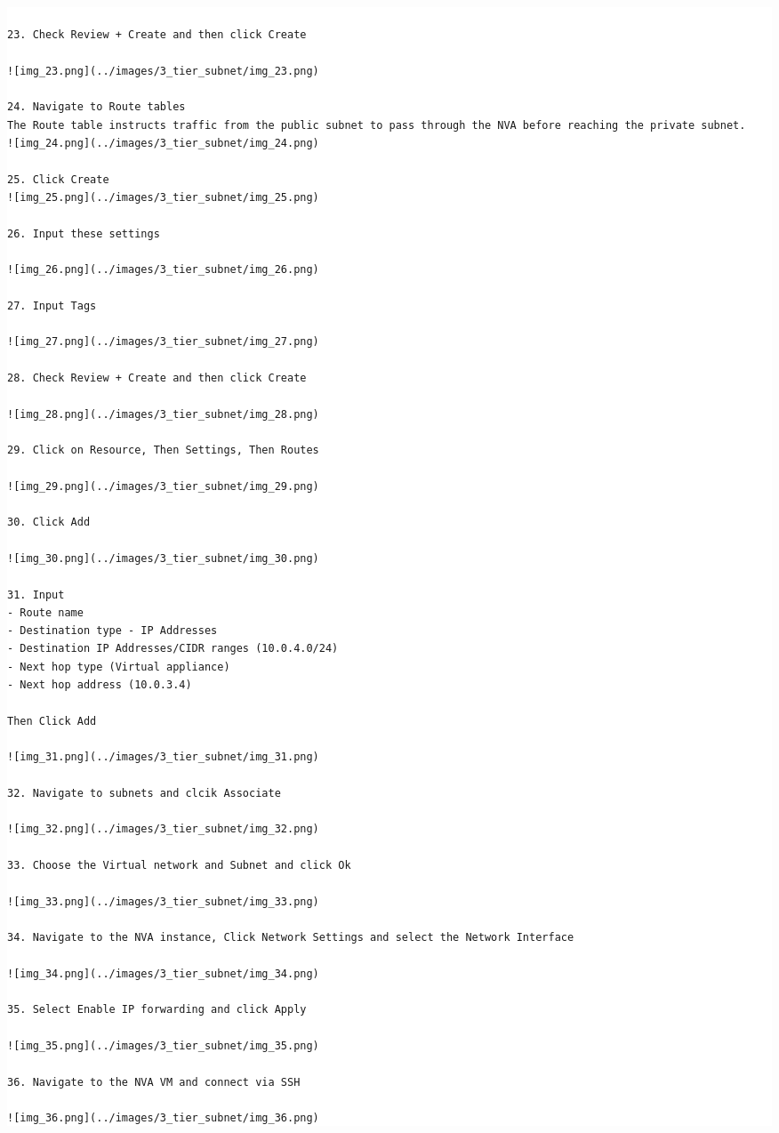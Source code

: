```

23. Check Review + Create and then click Create

![img_23.png](../images/3_tier_subnet/img_23.png)

24. Navigate to Route tables
The Route table instructs traffic from the public subnet to pass through the NVA before reaching the private subnet.
![img_24.png](../images/3_tier_subnet/img_24.png)

25. Click Create
![img_25.png](../images/3_tier_subnet/img_25.png)

26. Input these settings

![img_26.png](../images/3_tier_subnet/img_26.png)

27. Input Tags

![img_27.png](../images/3_tier_subnet/img_27.png)

28. Check Review + Create and then click Create

![img_28.png](../images/3_tier_subnet/img_28.png)

29. Click on Resource, Then Settings, Then Routes

![img_29.png](../images/3_tier_subnet/img_29.png)

30. Click Add

![img_30.png](../images/3_tier_subnet/img_30.png)

31. Input
- Route name
- Destination type - IP Addresses
- Destination IP Addresses/CIDR ranges (10.0.4.0/24)
- Next hop type (Virtual appliance)
- Next hop address (10.0.3.4)

Then Click Add

![img_31.png](../images/3_tier_subnet/img_31.png)

32. Navigate to subnets and clcik Associate

![img_32.png](../images/3_tier_subnet/img_32.png)

33. Choose the Virtual network and Subnet and click Ok

![img_33.png](../images/3_tier_subnet/img_33.png)

34. Navigate to the NVA instance, Click Network Settings and select the Network Interface

![img_34.png](../images/3_tier_subnet/img_34.png)

35. Select Enable IP forwarding and click Apply

![img_35.png](../images/3_tier_subnet/img_35.png)

36. Navigate to the NVA VM and connect via SSH

![img_36.png](../images/3_tier_subnet/img_36.png)
```